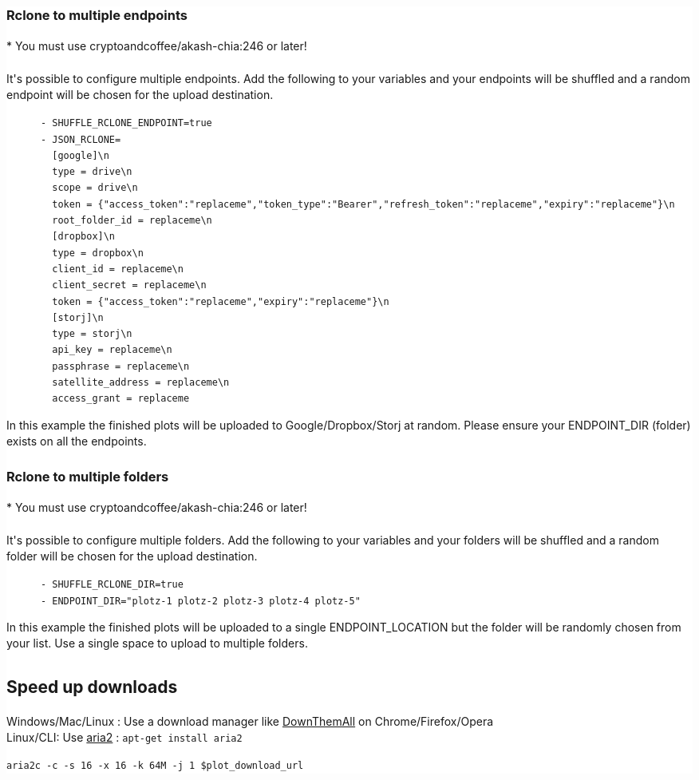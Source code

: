 ### Rclone to multiple endpoints

&#x20;\* You must use cryptoandcoffee/akash-chia:246 or later! \
\
It's possible to configure multiple endpoints.  Add the following to your variables and your endpoints will be shuffled and a random endpoint will be chosen for the upload destination.

```
      - SHUFFLE_RCLONE_ENDPOINT=true
      - JSON_RCLONE=
        [google]\n
        type = drive\n
        scope = drive\n
        token = {"access_token":"replaceme","token_type":"Bearer","refresh_token":"replaceme","expiry":"replaceme"}\n
        root_folder_id = replaceme\n
        [dropbox]\n
        type = dropbox\n
        client_id = replaceme\n
        client_secret = replaceme\n
        token = {"access_token":"replaceme","expiry":"replaceme"}\n
        [storj]\n
        type = storj\n
        api_key = replaceme\n
        passphrase = replaceme\n
        satellite_address = replaceme\n
        access_grant = replaceme
```

In this example the finished plots will be uploaded to Google/Dropbox/Storj at random.  Please ensure your ENDPOINT\_DIR (folder) exists on all the endpoints.

### Rclone to multiple folders

&#x20;\* You must use cryptoandcoffee/akash-chia:246 or later! \
\
It's possible to configure multiple folders.  Add the following to your variables and your folders will be shuffled and a random folder will be chosen for the upload destination.

```
      - SHUFFLE_RCLONE_DIR=true
      - ENDPOINT_DIR="plotz-1 plotz-2 plotz-3 plotz-4 plotz-5"
```

In this example the finished plots will be uploaded to a single ENDPOINT\_LOCATION but the folder will be randomly chosen from your list.  Use a single space to upload to multiple folders.

## Speed up downloads

Windows/Mac/Linux : Use a download manager like [DownThemAll](https://www.downthemall.net/) on Chrome/Firefox/Opera\
Linux/CLI: Use [aria2](https://aria2.github.io/) : `apt-get install aria2`

```
aria2c -c -s 16 -x 16 -k 64M -j 1 $plot_download_url
```
